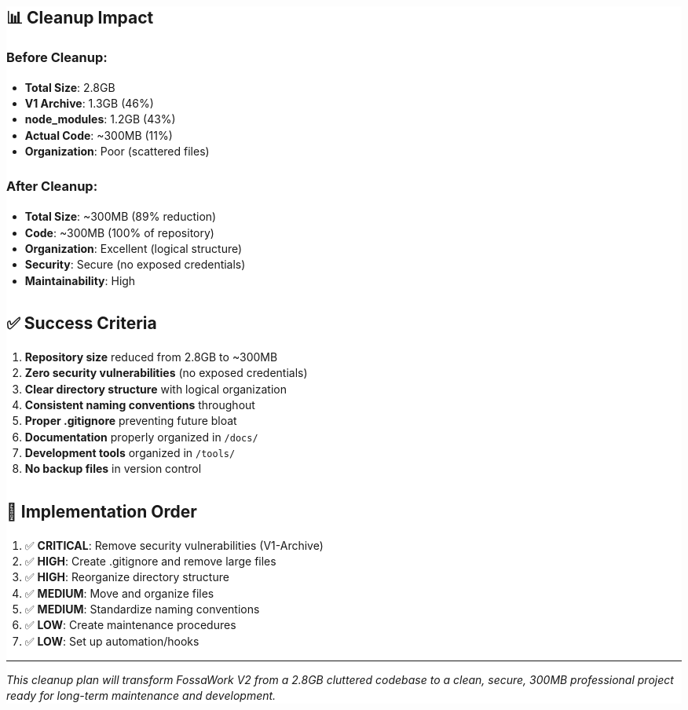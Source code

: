## 📊 Cleanup Impact

### Before Cleanup:
- **Total Size**: 2.8GB
- **V1 Archive**: 1.3GB (46%)
- **node_modules**: 1.2GB (43%)
- **Actual Code**: ~300MB (11%)
- **Organization**: Poor (scattered files)

### After Cleanup:
- **Total Size**: ~300MB (89% reduction)
- **Code**: ~300MB (100% of repository)
- **Organization**: Excellent (logical structure)
- **Security**: Secure (no exposed credentials)
- **Maintainability**: High

## ✅ Success Criteria

1. **Repository size** reduced from 2.8GB to ~300MB
2. **Zero security vulnerabilities** (no exposed credentials)
3. **Clear directory structure** with logical organization
4. **Consistent naming conventions** throughout
5. **Proper .gitignore** preventing future bloat
6. **Documentation** properly organized in `/docs/`
7. **Development tools** organized in `/tools/`
8. **No backup files** in version control

## 🚀 Implementation Order

1. ✅ **CRITICAL**: Remove security vulnerabilities (V1-Archive)
2. ✅ **HIGH**: Create .gitignore and remove large files
3. ✅ **HIGH**: Reorganize directory structure
4. ✅ **MEDIUM**: Move and organize files
5. ✅ **MEDIUM**: Standardize naming conventions
6. ✅ **LOW**: Create maintenance procedures
7. ✅ **LOW**: Set up automation/hooks

---

*This cleanup plan will transform FossaWork V2 from a 2.8GB cluttered codebase to a clean, secure, 300MB professional project ready for long-term maintenance and development.*